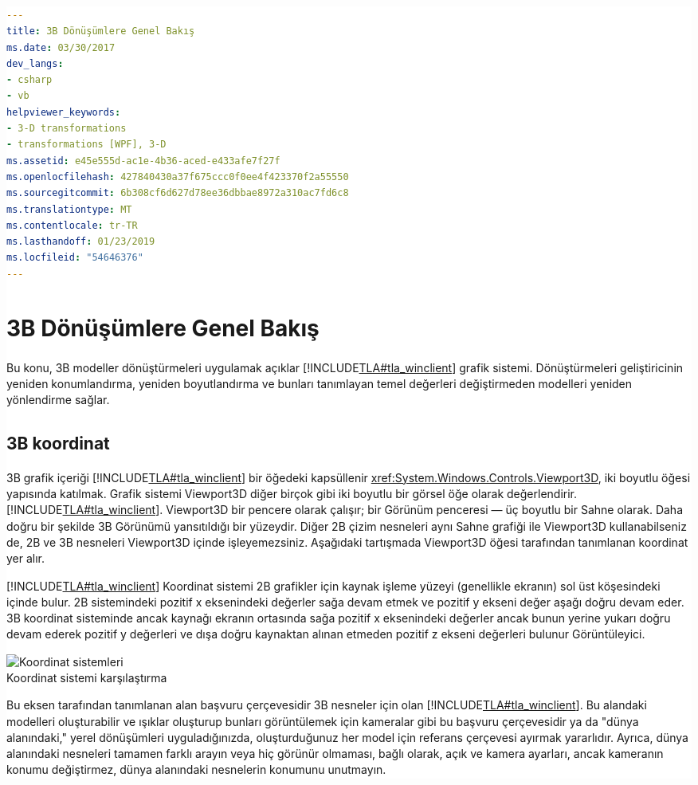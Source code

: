```yaml
---
title: 3B Dönüşümlere Genel Bakış
ms.date: 03/30/2017
dev_langs:
- csharp
- vb
helpviewer_keywords:
- 3-D transformations
- transformations [WPF], 3-D
ms.assetid: e45e555d-ac1e-4b36-aced-e433afe7f27f
ms.openlocfilehash: 427840430a37f675ccc0f0ee4f423370f2a55550
ms.sourcegitcommit: 6b308cf6d627d78ee36dbbae8972a310ac7fd6c8
ms.translationtype: MT
ms.contentlocale: tr-TR
ms.lasthandoff: 01/23/2019
ms.locfileid: "54646376"
---
```

# <a name="3-d-transformations-overview"></a>3B Dönüşümlere Genel Bakış
Bu konu, 3B modeller dönüştürmeleri uygulamak açıklar [!INCLUDE[TLA#tla_winclient](../../../../includes/tlasharptla-winclient-md.md)] grafik sistemi. Dönüştürmeleri geliştiricinin yeniden konumlandırma, yeniden boyutlandırma ve bunları tanımlayan temel değerleri değiştirmeden modelleri yeniden yönlendirme sağlar.  
  

  
## <a name="3-d-coordinate-space"></a>3B koordinat  
 3B grafik içeriği [!INCLUDE[TLA#tla_winclient](../../../../includes/tlasharptla-winclient-md.md)] bir öğedeki kapsüllenir <xref:System.Windows.Controls.Viewport3D>, iki boyutlu öğesi yapısında katılmak. Grafik sistemi Viewport3D diğer birçok gibi iki boyutlu bir görsel öğe olarak değerlendirir. [!INCLUDE[TLA#tla_winclient](../../../../includes/tlasharptla-winclient-md.md)]. Viewport3D bir pencere olarak çalışır; bir Görünüm penceresi — üç boyutlu bir Sahne olarak. Daha doğru bir şekilde 3B Görünümü yansıtıldığı bir yüzeydir.  Diğer 2B çizim nesneleri aynı Sahne grafiği ile Viewport3D kullanabilseniz de, 2B ve 3B nesneleri Viewport3D içinde işleyemezsiniz. Aşağıdaki tartışmada Viewport3D öğesi tarafından tanımlanan koordinat yer alır.  
  
 [!INCLUDE[TLA#tla_winclient](../../../../includes/tlasharptla-winclient-md.md)] Koordinat sistemi 2B grafikler için kaynak işleme yüzeyi (genellikle ekranın) sol üst köşesindeki içinde bulur. 2B sistemindeki pozitif x eksenindeki değerler sağa devam etmek ve pozitif y ekseni değer aşağı doğru devam eder. 3B koordinat sisteminde ancak kaynağı ekranın ortasında sağa pozitif x eksenindeki değerler ancak bunun yerine yukarı doğru devam ederek pozitif y değerleri ve dışa doğru kaynaktan alınan etmeden pozitif z ekseni değerleri bulunur Görüntüleyici.  
  
 ![Koordinat sistemleri](../../../../docs/framework/wpf/graphics-multimedia/media/coordsystem-1.png "CoordSystem-1")  
Koordinat sistemi karşılaştırma  
  
 Bu eksen tarafından tanımlanan alan başvuru çerçevesidir 3B nesneler için olan [!INCLUDE[TLA#tla_winclient](../../../../includes/tlasharptla-winclient-md.md)]. Bu alandaki modelleri oluşturabilir ve ışıklar oluşturup bunları görüntülemek için kameralar gibi bu başvuru çerçevesidir ya da "dünya alanındaki," yerel dönüşümleri uyguladığınızda, oluşturduğunuz her model için referans çerçevesi ayırmak yararlıdır. Ayrıca, dünya alanındaki nesneleri tamamen farklı arayın veya hiç görünür olmaması, bağlı olarak, açık ve kamera ayarları, ancak kameranın konumu değiştirmez, dünya alanındaki nesnelerin konumunu unutmayın.  
  
